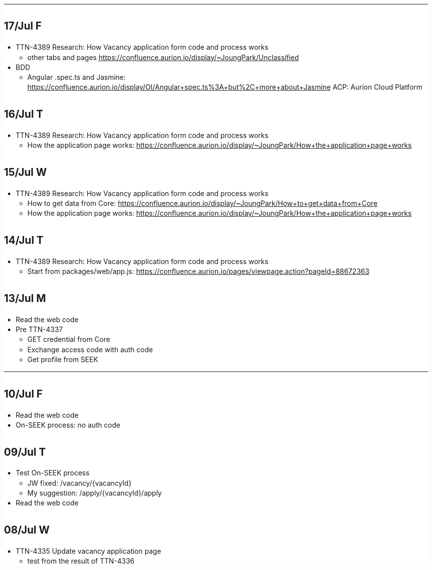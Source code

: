 ------------

## 17/Jul F
- TTN-4389 Research: How Vacancy application form code and process works
  - other tabs and pages https://confluence.aurion.io/display/~JoungPark/Unclassified
- BDD
  - Angular .spec.ts and Jasmine: https://confluence.aurion.io/display/OI/Angular+spec.ts%3A+but%2C+more+about+Jasmine
ACP: Aurion Cloud Platform

## 16/Jul T
- TTN-4389 Research: How Vacancy application form code and process works
  - How the application page works: https://confluence.aurion.io/display/~JoungPark/How+the+application+page+works

## 15/Jul W
- TTN-4389 Research: How Vacancy application form code and process works
  - How to get data from Core: https://confluence.aurion.io/display/~JoungPark/How+to+get+data+from+Core
  - How the application page works: https://confluence.aurion.io/display/~JoungPark/How+the+application+page+works

## 14/Jul T
- TTN-4389 Research: How Vacancy application form code and process works
  - Start from packages/web/app.js: https://confluence.aurion.io/pages/viewpage.action?pageId=88672363

## 13/Jul M
- Read the web code
- Pre TTN-4337
  - GET credential from Core
  - Exchange access code with auth code
  - Get profile from SEEK

------------

## 10/Jul F
- Read the web code
- On-SEEK process: no auth code

## 09/Jul T
- Test On-SEEK process
  - JW fixed: /vacancy/{vacancyId}
  - My suggestion: /apply/{vacancyId}/apply
- Read the web code
  
## 08/Jul W
- TTN-4335 Update vacancy application page
  - test from the result of TTN-4336
